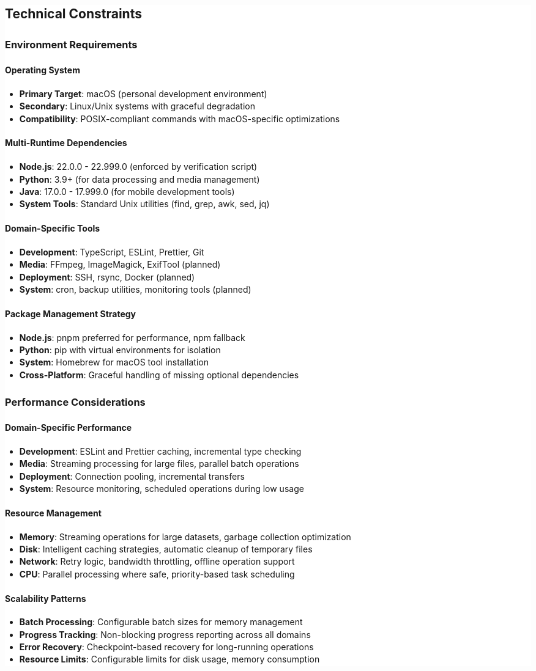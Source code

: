 ## Technical Constraints

### Environment Requirements

#### Operating System

- **Primary Target**: macOS (personal development environment)
- **Secondary**: Linux/Unix systems with graceful degradation
- **Compatibility**: POSIX-compliant commands with macOS-specific optimizations

#### Multi-Runtime Dependencies

- **Node.js**: 22.0.0 - 22.999.0 (enforced by verification script)
- **Python**: 3.9+ (for data processing and media management)
- **Java**: 17.0.0 - 17.999.0 (for mobile development tools)
- **System Tools**: Standard Unix utilities (find, grep, awk, sed, jq)

#### Domain-Specific Tools

- **Development**: TypeScript, ESLint, Prettier, Git
- **Media**: FFmpeg, ImageMagick, ExifTool (planned)
- **Deployment**: SSH, rsync, Docker (planned)
- **System**: cron, backup utilities, monitoring tools (planned)

#### Package Management Strategy

- **Node.js**: pnpm preferred for performance, npm fallback
- **Python**: pip with virtual environments for isolation
- **System**: Homebrew for macOS tool installation
- **Cross-Platform**: Graceful handling of missing optional dependencies

### Performance Considerations

#### Domain-Specific Performance

- **Development**: ESLint and Prettier caching, incremental type checking
- **Media**: Streaming processing for large files, parallel batch operations
- **Deployment**: Connection pooling, incremental transfers
- **System**: Resource monitoring, scheduled operations during low usage

#### Resource Management

- **Memory**: Streaming operations for large datasets, garbage collection optimization
- **Disk**: Intelligent caching strategies, automatic cleanup of temporary files
- **Network**: Retry logic, bandwidth throttling, offline operation support
- **CPU**: Parallel processing where safe, priority-based task scheduling

#### Scalability Patterns

- **Batch Processing**: Configurable batch sizes for memory management
- **Progress Tracking**: Non-blocking progress reporting across all domains
- **Error Recovery**: Checkpoint-based recovery for long-running operations
- **Resource Limits**: Configurable limits for disk usage, memory consumption
